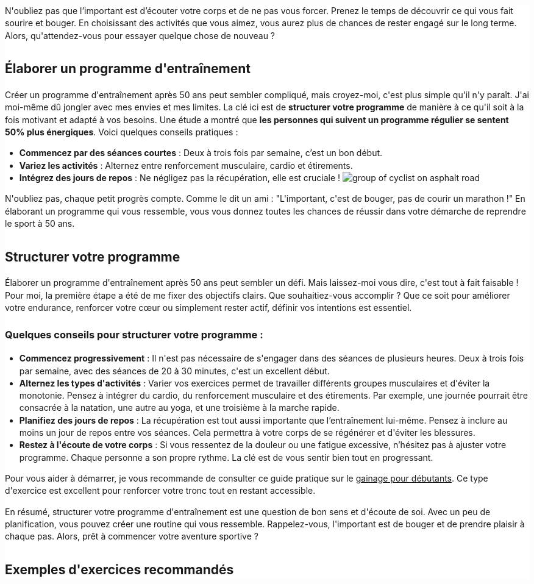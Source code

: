 N'oubliez pas que l’important est d’écouter votre corps et de ne pas vous forcer. Prenez le temps de découvrir ce qui vous fait sourire et bouger. En choisissant des activités que vous aimez, vous aurez plus de chances de rester engagé sur le long terme. Alors, qu'attendez-vous pour essayer quelque chose de nouveau ?
## Élaborer un programme d'entraînement

Créer un programme d'entraînement après 50 ans peut sembler compliqué, mais croyez-moi, c'est plus simple qu'il n'y paraît. J'ai moi-même dû jongler avec mes envies et mes limites. La clé ici est de **structurer votre programme** de manière à ce qu'il soit à la fois motivant et adapté à vos besoins. Une étude a montré que **les personnes qui suivent un programme régulier se sentent 50% plus énergiques**. Voici quelques conseils pratiques :

- **Commencez par des séances courtes** : Deux à trois fois par semaine, c’est un bon début.
- **Variez les activités** : Alternez entre renforcement musculaire, cardio et étirements.
- **Intégrez des jours de repos** : Ne négligez pas la récupération, elle est cruciale ! ![group of cyclist on asphalt road](/images/blog/programmes-de-fitness-pour-debutants/reprendre-le-sport-a-50-ans/retour_au_sport_WUehAgqO5hE.jpg "group of cyclist on asphalt road")

N'oubliez pas, chaque petit progrès compte. Comme le dit un ami : "L'important, c'est de bouger, pas de courir un marathon !" En élaborant un programme qui vous ressemble, vous vous donnez toutes les chances de réussir dans votre démarche de reprendre le sport à 50 ans.
## Structurer votre programme

Élaborer un programme d'entraînement après 50 ans peut sembler un défi. Mais laissez-moi vous dire, c'est tout à fait faisable ! Pour moi, la première étape a été de me fixer des objectifs clairs. Que souhaitiez-vous accomplir ? Que ce soit pour améliorer votre endurance, renforcer votre cœur ou simplement rester actif, définir vos intentions est essentiel.

### Quelques conseils pour structurer votre programme :

- **Commencez progressivement** : Il n'est pas nécessaire de s'engager dans des séances de plusieurs heures. Deux à trois fois par semaine, avec des séances de 20 à 30 minutes, c'est un excellent début.
- **Alternez les types d'activités** : Varier vos exercices permet de travailler différents groupes musculaires et d'éviter la monotonie. Pensez à intégrer du cardio, du renforcement musculaire et des étirements. Par exemple, une journée pourrait être consacrée à la natation, une autre au yoga, et une troisième à la marche rapide.
- **Planifiez des jours de repos** : La récupération est tout aussi importante que l’entraînement lui-même. Pensez à inclure au moins un jour de repos entre vos séances. Cela permettra à votre corps de se régénérer et d'éviter les blessures.
- **Restez à l'écoute de votre corps** : Si vous ressentez de la douleur ou une fatigue excessive, n’hésitez pas à ajuster votre programme. Chaque personne a son propre rythme. La clé est de vous sentir bien tout en progressant.

Pour vous aider à démarrer, je vous recommande de consulter ce guide pratique sur le [gainage pour débutants](exercice-gainage-debutant-pdf). Ce type d'exercice est excellent pour renforcer votre tronc tout en restant accessible.

En résumé, structurer votre programme d'entraînement est une question de bon sens et d'écoute de soi. Avec un peu de planification, vous pouvez créer une routine qui vous ressemble. Rappelez-vous, l'important est de bouger et de prendre plaisir à chaque pas. Alors, prêt à commencer votre aventure sportive ?
## Exemples d'exercices recommandés
